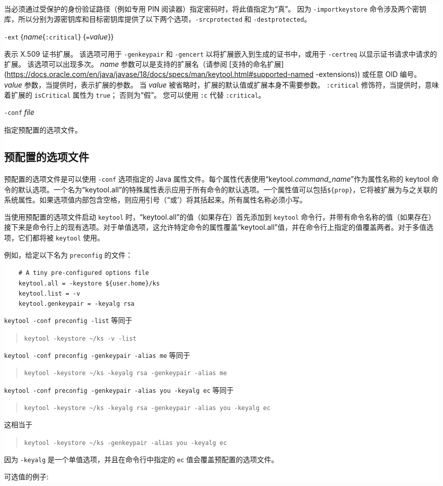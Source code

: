 当必须通过受保护的身份验证路径（例如专用 PIN 阅读器）指定密码时，将此值指定为“真”。 因为 `-importkeystore` 命令涉及两个密钥库，所以分别为源密钥库和目标密钥库提供了以下两个选项，`-srcprotected` 和 `-destprotected`。

`-ext` {*name*{`:critical`} {`=`*value*}}

表示 X.509 证书扩展。 该选项可用于 `-genkeypair` 和 `-gencert` 以将扩展嵌入到生成的证书中，或用于 `-certreq` 以显示证书请求中请求的扩展。 该选项可以出现多次。 *name* 参数可以是支持的扩展名（请参阅 [支持的命名扩展](https://docs.oracle.com/en/java/javase/18/docs/specs/man/keytool.html#supported-named -extensions)) 或任意 OID 编号。 *value* 参数，当提供时，表示扩展的参数。 当 *value* 被省略时，扩展的默认值或扩展本身不需要参数。 `:critical` 修饰符，当提供时，意味着扩展的 `isCritical` 属性为 `true`； 否则为“假”。 您可以使用 `:c` 代替 `:critical`。

`-conf` *file*

指定预配置的选项文件。

## 预配置的选项文件

预配置的选项文件是可以使用 `-conf` 选项指定的 Java 属性文件。每个属性代表使用“keytool.*command_name*”作为属性名称的 keytool 命令的默认选项。一个名为“keytool.all”的特殊属性表示应用于所有命令的默认选项。一个属性值可以包括`${prop}`，它将被扩展为与之关联的系统属性。如果选项值内部包含空格，则应用引号（“或'）将其括起来。所有属性名称必须小写。

当使用预配置的选项文件启动 `keytool` 时，“keytool.all”的值（如果存在）首先添加到 `keytool` 命令行，并带有命令名称的值（如果存在）接下来是命令行上的现有选项。对于单值选项，这允许特定命令的属性覆盖“keytool.all”值，并在命令行上指定的值覆盖两者。对于多值选项，它们都将被 `keytool` 使用。

例如，给定以下名为 `preconfig` 的文件：

```
    # A tiny pre-configured options file
    keytool.all = -keystore ${user.home}/ks
    keytool.list = -v
    keytool.genkeypair = -keyalg rsa
```

`keytool -conf preconfig -list` 等同于

> ```
> keytool -keystore ~/ks -v -list
> ```

`keytool -conf preconfig -genkeypair -alias me` 等同于

> ```
> keytool -keystore ~/ks -keyalg rsa -genkeypair -alias me
> ```

`keytool -conf preconfig -genkeypair -alias you -keyalg ec` 等同于

> ```
> keytool -keystore ~/ks -keyalg rsa -genkeypair -alias you -keyalg ec
> ```

这相当于

> ```
> keytool -keystore ~/ks -genkeypair -alias you -keyalg ec
> ```

因为 `-keyalg` 是一个单值选项，并且在命令行中指定的 `ec` 值会覆盖预配置的选项文件。

可选值的例子:
